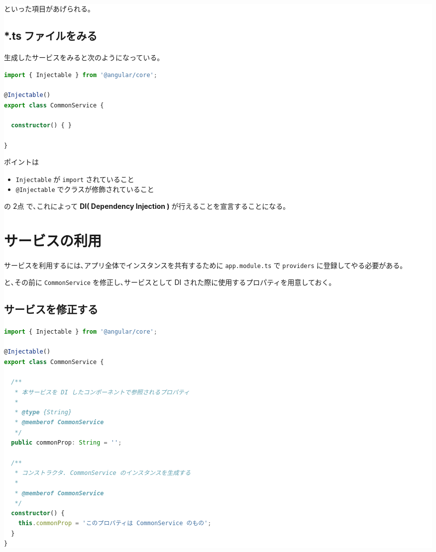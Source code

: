 といった項目があげられる｡


## *.ts ファイルをみる

生成したサービスをみると次のようになっている。

```typescript:common.service.ts
import { Injectable } from '@angular/core';

@Injectable()
export class CommonService {

  constructor() { }

}
```

ポイントは

* ```Injectable``` が ```import``` されていること
* ```@Injectable``` でクラスが修飾されていること

の 2点 で､これによって **DI( Dependency Injection )** が行えることを宣言することになる｡


# サービスの利用

サービスを利用するには､アプリ全体でインスタンスを共有するために ```app.module.ts``` で ```providers``` に登録してやる必要がある｡

と､その前に ```CommonService``` を修正し､サービスとして DI された際に使用するプロパティを用意しておく｡

## サービスを修正する

```typescript:common.service.ts
import { Injectable } from '@angular/core';

@Injectable()
export class CommonService {

  /**
   * 本サービスを DI したコンポーネントで参照されるプロパティ
   *
   * @type {String}
   * @memberof CommonService
   */
  public commonProp: String = '';

  /**
   * コンストラクタ. CommonService のインスタンスを生成する
   *
   * @memberof CommonService
   */
  constructor() {
    this.commonProp = 'このプロパティは CommonService のもの';
  }
}
```
